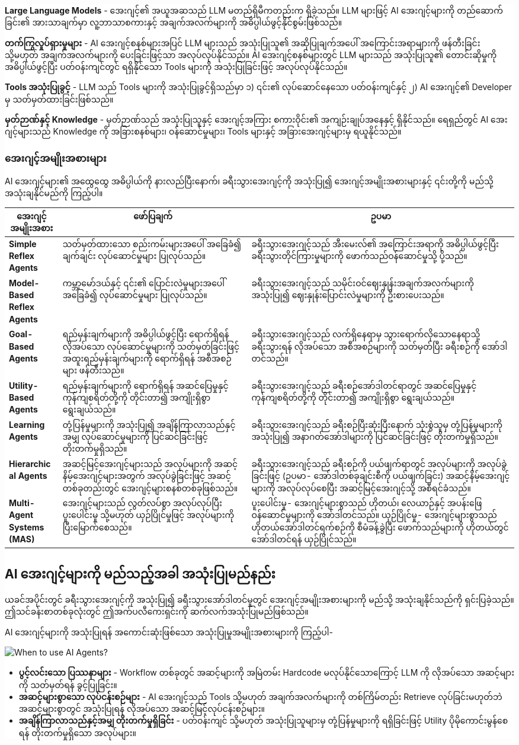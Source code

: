 **Large Language Models** - အေးဂျင့်၏ အယူအဆသည် LLM မတည်ရှိမီကတည်းက ရှိခဲ့သည်။ LLM များဖြင့် AI အေးဂျင့်များကို တည်ဆောက်ခြင်း၏ အားသာချက်မှာ လူ့ဘာသာစကားနှင့် အချက်အလက်များကို အဓိပ္ပါယ်ဖွင့်နိုင်စွမ်းဖြစ်သည်။

**တက်ကြွလှုပ်ရှားမှုများ** - AI အေးဂျင့်စနစ်များအပြင် LLM များသည် အသုံးပြုသူ၏ အဆိုပြုချက်အပေါ် အကြောင်းအရာများကို ဖန်တီးခြင်း သို့မဟုတ် အချက်အလက်များကို ပေးခြင်းဖြင့်သာ အလုပ်လုပ်နိုင်သည်။ AI အေးဂျင့်စနစ်များတွင် LLM များသည် အသုံးပြုသူ၏ တောင်းဆိုမှုကို အဓိပ္ပါယ်ဖွင့်ပြီး ပတ်ဝန်းကျင်တွင် ရရှိနိုင်သော Tools များကို အသုံးပြုခြင်းဖြင့် အလုပ်လုပ်နိုင်သည်။

**Tools အသုံးပြုခွင့်** - LLM သည် Tools များကို အသုံးပြုခွင့်ရှိသည်မှာ ၁) ၎င်း၏ လုပ်ဆောင်နေသော ပတ်ဝန်းကျင်နှင့် ၂) AI အေးဂျင့်၏ Developer မှ သတ်မှတ်ထားခြင်းဖြစ်သည်။

**မှတ်ဉာဏ်နှင့် Knowledge** - မှတ်ဉာဏ်သည် အသုံးပြုသူနှင့် အေးဂျင့်အကြား စကားဝိုင်း၏ အကျဉ်းချုပ်အနေနှင့် ရှိနိုင်သည်။ ရေရှည်တွင် AI အေးဂျင့်များသည် Knowledge ကို အခြားစနစ်များ၊ ဝန်ဆောင်မှုများ၊ Tools များနှင့် အခြားအေးဂျင့်များမှ ရယူနိုင်သည်။

### အေးဂျင့်အမျိုးအစားများ

AI အေးဂျင့်များ၏ အထွေထွေ အဓိပ္ပါယ်ကို နားလည်ပြီးနောက်၊ ခရီးသွားအေးဂျင့်ကို အသုံးပြု၍ အေးဂျင့်အမျိုးအစားများနှင့် ၎င်းတို့ကို မည်သို့ အသုံးချနိုင်မည်ကို ကြည့်ပါ။

| **အေးဂျင့်အမျိုးအစား**         | **ဖော်ပြချက်**                                                                                                                       | **ဥပမာ**                                                                                                                                                                                                                   |
| ----------------------------- | ------------------------------------------------------------------------------------------------------------------------------------- | ----------------------------------------------------------------------------------------------------------------------------------------------------------------------------------------------------------------------------- |
| **Simple Reflex Agents**      | သတ်မှတ်ထားသော စည်းကမ်းများအပေါ် အခြေခံ၍ ချက်ချင်း လုပ်ဆောင်မှုများ ပြုလုပ်သည်။                                                                                  | ခရီးသွားအေးဂျင့်သည် အီးမေးလ်၏ အကြောင်းအရာကို အဓိပ္ပါယ်ဖွင့်ပြီး ခရီးသွားတိုင်ကြားမှုများကို ဖောက်သည်ဝန်ဆောင်မှုသို့ ပို့သည်။                                                                                                                          |
| **Model-Based Reflex Agents** | ကမ္ဘာ့မော်ဒယ်နှင့် ၎င်း၏ ပြောင်းလဲမှုများအပေါ် အခြေခံ၍ လုပ်ဆောင်မှုများ ပြုလုပ်သည်။                                                              | ခရီးသွားအေးဂျင့်သည် သမိုင်းဝင်ဈေးနှုန်းအချက်အလက်များကို အသုံးပြု၍ ဈေးနှုန်းပြောင်းလဲမှုများကို ဦးစားပေးသည်။                                                                                                             |
| **Goal-Based Agents**         | ရည်မှန်းချက်များကို အဓိပ္ပါယ်ဖွင့်ပြီး ရောက်ရှိရန် လိုအပ်သော လုပ်ဆောင်မှုများကို သတ်မှတ်ခြင်းဖြင့် အထူးရည်မှန်းချက်များကို ရောက်ရှိရန် အစီအစဉ်များ ဖန်တီးသည်။                                  | ခရီးသွားအေးဂျင့်သည် လက်ရှိနေရာမှ သွားရောက်လိုသောနေရာသို့ ခရီးသွားရန် လိုအပ်သော အစီအစဉ်များကို သတ်မှတ်ပြီး ခရီးစဉ်ကို အော်ဒါတင်သည်။                                                                                |
| **Utility-Based Agents**      | ရည်မှန်းချက်များကို ရောက်ရှိရန် အဆင်ပြေမှုနှင့် ကုန်ကျစရိတ်တို့ကို တိုင်းတာ၍ အကျိုးရှိစွာ ရွေးချယ်သည်။                                               | ခရီးသွားအေးဂျင့်သည် ခရီးစဉ်အော်ဒါတင်ရာတွင် အဆင်ပြေမှုနှင့် ကုန်ကျစရိတ်တို့ကို တိုင်းတာ၍ အကျိုးရှိစွာ ရွေးချယ်သည်။                                                                                                                                          |
| **Learning Agents**           | တုံ့ပြန်မှုများကို အသုံးပြု၍ အချိန်ကြာလာသည်နှင့်အမျှ လုပ်ဆောင်မှုများကို ပြင်ဆင်ခြင်းဖြင့် တိုးတက်မှုရှိသည်။                                                        | ခရီးသွားအေးဂျင့်သည် ခရီးစဉ်ပြီးဆုံးပြီးနောက် သုံးစွဲသူမှ တုံ့ပြန်မှုများကို အသုံးပြု၍ အနာဂတ်အော်ဒါများကို ပြင်ဆင်ခြင်းဖြင့် တိုးတက်မှုရှိသည်။                                                                                                               |
| **Hierarchical Agents**       | အဆင့်မြင့်အေးဂျင့်များသည် အလုပ်များကို အဆင့်နိမ့်အေးဂျင့်များအတွက် အလုပ်ခွဲခြင်းဖြင့် အဆင့်တစ်ခုတည်းတွင် အေးဂျင့်များစနစ်တစ်ခုဖြစ်သည်။ | ခရီးသွားအေးဂျင့်သည် ခရီးစဉ်ကို ပယ်ဖျက်ရာတွင် အလုပ်များကို အလုပ်ခွဲခြင်းဖြင့် (ဥပမာ- အော်ဒါတစ်ခုချင်းစီကို ပယ်ဖျက်ခြင်း) အဆင့်နိမ့်အေးဂျင့်များကို အလုပ်လုပ်စေပြီး အဆင့်မြင့်အေးဂျင့်သို့ အစီရင်ခံသည်။                                     |
| **Multi-Agent Systems (MAS)** | အေးဂျင့်များသည် လွတ်လပ်စွာ အလုပ်လုပ်ပြီး ပူးပေါင်းမှု သို့မဟုတ် ယှဉ်ပြိုင်မှုဖြင့် အလုပ်များကို ပြီးမြောက်စေသည်။                                                           | ပူးပေါင်းမှု- အေးဂျင့်များစွာသည် ဟိုတယ်၊ လေယာဉ်နှင့် အပန်းဖြေဝန်ဆောင်မှုများကို အော်ဒါတင်သည်။ ယှဉ်ပြိုင်မှု- အေးဂျင့်များစွာသည် ဟိုတယ်အော်ဒါတင်ရက်စဉ်ကို စီမံခန့်ခွဲပြီး ဖောက်သည်များကို ဟိုတယ်တွင် အော်ဒါတင်ရန် ယှဉ်ပြိုင်သည်။ |

## AI အေးဂျင့်များကို မည်သည့်အခါ အသုံးပြုမည်နည်း

ယခင်အပိုင်းတွင် ခရီးသွားအေးဂျင့်ကို အသုံးပြု၍ ခရီးသွားအော်ဒါတင်မှုတွင် အေးဂျင့်အမျိုးအစားများကို မည်သို့ အသုံးချနိုင်သည်ကို ရှင်းပြခဲ့သည်။ ဤသင်ခန်းစာတစ်ခုလုံးတွင် ဤအက်ပလီကေးရှင်းကို ဆက်လက်အသုံးပြုမည်ဖြစ်သည်။

AI အေးဂျင့်များကို အသုံးပြုရန် အကောင်းဆုံးဖြစ်သော အသုံးပြုမှုအမျိုးအစားများကို ကြည့်ပါ-

![When to use AI Agents?](../../../translated_images/when-to-use-ai-agents.54becb3bed74a479f5caca9c951132ce81d482a6704bcd22e5a600dbabc9434e.my.png)

- **ပွင့်လင်းသော ပြဿနာများ** - Workflow တစ်ခုတွင် အဆင့်များကို အမြဲတမ်း Hardcode မလုပ်နိုင်သောကြောင့် LLM ကို လိုအပ်သော အဆင့်များကို သတ်မှတ်ရန် ခွင့်ပြုခြင်း။
- **အဆင့်များစွာသော လုပ်ငန်းစဉ်များ** - AI အေးဂျင့်သည် Tools သို့မဟုတ် အချက်အလက်များကို တစ်ကြိမ်တည်း Retrieve လုပ်ခြင်းမဟုတ်ဘဲ အဆင့်များစွာတွင် အသုံးပြုရန် လိုအပ်သော အဆင့်မြင့်လုပ်ငန်းစဉ်များ။
- **အချိန်ကြာလာသည်နှင့်အမျှ တိုးတက်မှုရှိခြင်း** - ပတ်ဝန်းကျင် သို့မဟုတ် အသုံးပြုသူများမှ တုံ့ပြန်မှုများကို ရရှိခြင်းဖြင့် Utility ပိုမိုကောင်းမွန်စေရန် တိုးတက်မှုရှိသော အလုပ်များ။
